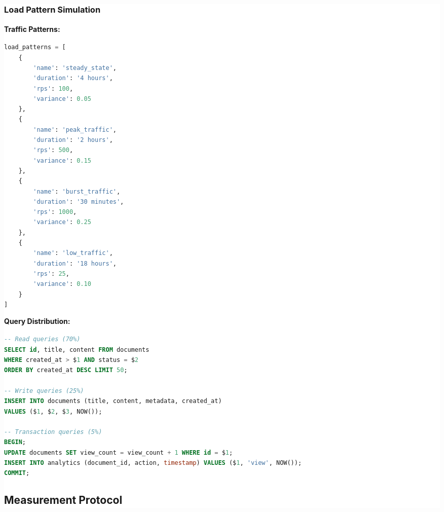 ### Load Pattern Simulation

**Traffic Patterns:**
```python
load_patterns = [
    {
        'name': 'steady_state',
        'duration': '4 hours',
        'rps': 100,
        'variance': 0.05
    },
    {
        'name': 'peak_traffic', 
        'duration': '2 hours',
        'rps': 500,
        'variance': 0.15
    },
    {
        'name': 'burst_traffic',
        'duration': '30 minutes', 
        'rps': 1000,
        'variance': 0.25
    },
    {
        'name': 'low_traffic',
        'duration': '18 hours',
        'rps': 25,
        'variance': 0.10
    }
]
```

**Query Distribution:**
```sql
-- Read queries (70%)
SELECT id, title, content FROM documents 
WHERE created_at > $1 AND status = $2 
ORDER BY created_at DESC LIMIT 50;

-- Write queries (25%)
INSERT INTO documents (title, content, metadata, created_at) 
VALUES ($1, $2, $3, NOW());

-- Transaction queries (5%)
BEGIN;
UPDATE documents SET view_count = view_count + 1 WHERE id = $1;
INSERT INTO analytics (document_id, action, timestamp) VALUES ($1, 'view', NOW());
COMMIT;
```

## Measurement Protocol
